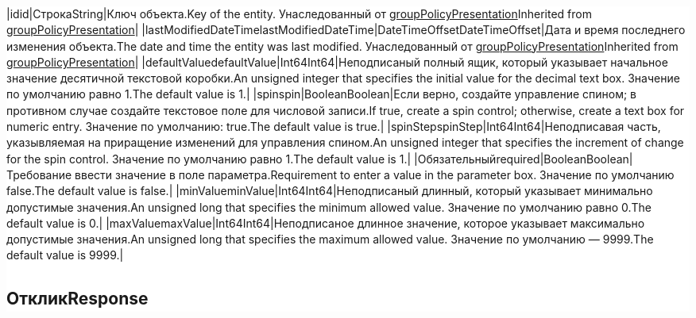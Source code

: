 |<span data-ttu-id="c01f8-138">id</span><span class="sxs-lookup"><span data-stu-id="c01f8-138">id</span></span>|<span data-ttu-id="c01f8-139">Строка</span><span class="sxs-lookup"><span data-stu-id="c01f8-139">String</span></span>|<span data-ttu-id="c01f8-140">Ключ объекта.</span><span class="sxs-lookup"><span data-stu-id="c01f8-140">Key of the entity.</span></span> <span data-ttu-id="c01f8-141">Унаследованный от [groupPolicyPresentation](../resources/intune-grouppolicy-grouppolicypresentation.md)</span><span class="sxs-lookup"><span data-stu-id="c01f8-141">Inherited from [groupPolicyPresentation](../resources/intune-grouppolicy-grouppolicypresentation.md)</span></span>|
|<span data-ttu-id="c01f8-142">lastModifiedDateTime</span><span class="sxs-lookup"><span data-stu-id="c01f8-142">lastModifiedDateTime</span></span>|<span data-ttu-id="c01f8-143">DateTimeOffset</span><span class="sxs-lookup"><span data-stu-id="c01f8-143">DateTimeOffset</span></span>|<span data-ttu-id="c01f8-144">Дата и время последнего изменения объекта.</span><span class="sxs-lookup"><span data-stu-id="c01f8-144">The date and time the entity was last modified.</span></span> <span data-ttu-id="c01f8-145">Унаследованный от [groupPolicyPresentation](../resources/intune-grouppolicy-grouppolicypresentation.md)</span><span class="sxs-lookup"><span data-stu-id="c01f8-145">Inherited from [groupPolicyPresentation](../resources/intune-grouppolicy-grouppolicypresentation.md)</span></span>|
|<span data-ttu-id="c01f8-146">defaultValue</span><span class="sxs-lookup"><span data-stu-id="c01f8-146">defaultValue</span></span>|<span data-ttu-id="c01f8-147">Int64</span><span class="sxs-lookup"><span data-stu-id="c01f8-147">Int64</span></span>|<span data-ttu-id="c01f8-148">Неподписаный полный ящик, который указывает начальное значение десятичной текстовой коробки.</span><span class="sxs-lookup"><span data-stu-id="c01f8-148">An unsigned integer that specifies the initial value for the decimal text box.</span></span> <span data-ttu-id="c01f8-149">Значение по умолчанию равно 1.</span><span class="sxs-lookup"><span data-stu-id="c01f8-149">The default value is 1.</span></span>|
|<span data-ttu-id="c01f8-150">spin</span><span class="sxs-lookup"><span data-stu-id="c01f8-150">spin</span></span>|<span data-ttu-id="c01f8-151">Boolean</span><span class="sxs-lookup"><span data-stu-id="c01f8-151">Boolean</span></span>|<span data-ttu-id="c01f8-152">Если верно, создайте управление спином; в противном случае создайте текстовое поле для числовой записи.</span><span class="sxs-lookup"><span data-stu-id="c01f8-152">If true, create a spin control; otherwise, create a text box for numeric entry.</span></span> <span data-ttu-id="c01f8-153">Значение по умолчанию: true.</span><span class="sxs-lookup"><span data-stu-id="c01f8-153">The default value is true.</span></span>|
|<span data-ttu-id="c01f8-154">spinStep</span><span class="sxs-lookup"><span data-stu-id="c01f8-154">spinStep</span></span>|<span data-ttu-id="c01f8-155">Int64</span><span class="sxs-lookup"><span data-stu-id="c01f8-155">Int64</span></span>|<span data-ttu-id="c01f8-156">Неподписавая часть, указывляемая на приращение изменений для управления спином.</span><span class="sxs-lookup"><span data-stu-id="c01f8-156">An unsigned integer that specifies the increment of change for the spin control.</span></span> <span data-ttu-id="c01f8-157">Значение по умолчанию равно 1.</span><span class="sxs-lookup"><span data-stu-id="c01f8-157">The default value is 1.</span></span>|
|<span data-ttu-id="c01f8-158">Обязательный</span><span class="sxs-lookup"><span data-stu-id="c01f8-158">required</span></span>|<span data-ttu-id="c01f8-159">Boolean</span><span class="sxs-lookup"><span data-stu-id="c01f8-159">Boolean</span></span>|<span data-ttu-id="c01f8-160">Требование ввести значение в поле параметра.</span><span class="sxs-lookup"><span data-stu-id="c01f8-160">Requirement to enter a value in the parameter box.</span></span> <span data-ttu-id="c01f8-161">Значение по умолчанию  false.</span><span class="sxs-lookup"><span data-stu-id="c01f8-161">The default value is false.</span></span>|
|<span data-ttu-id="c01f8-162">minValue</span><span class="sxs-lookup"><span data-stu-id="c01f8-162">minValue</span></span>|<span data-ttu-id="c01f8-163">Int64</span><span class="sxs-lookup"><span data-stu-id="c01f8-163">Int64</span></span>|<span data-ttu-id="c01f8-164">Неподписаный длинный, который указывает минимально допустимые значения.</span><span class="sxs-lookup"><span data-stu-id="c01f8-164">An unsigned long that specifies the minimum allowed value.</span></span> <span data-ttu-id="c01f8-165">Значение по умолчанию равно 0.</span><span class="sxs-lookup"><span data-stu-id="c01f8-165">The default value is 0.</span></span>|
|<span data-ttu-id="c01f8-166">maxValue</span><span class="sxs-lookup"><span data-stu-id="c01f8-166">maxValue</span></span>|<span data-ttu-id="c01f8-167">Int64</span><span class="sxs-lookup"><span data-stu-id="c01f8-167">Int64</span></span>|<span data-ttu-id="c01f8-168">Неподписаное длинное значение, которое указывает максимально допустимые значения.</span><span class="sxs-lookup"><span data-stu-id="c01f8-168">An unsigned long that specifies the maximum allowed value.</span></span> <span data-ttu-id="c01f8-169">Значение по умолчанию — 9999.</span><span class="sxs-lookup"><span data-stu-id="c01f8-169">The default value is 9999.</span></span>|



## <a name="response"></a><span data-ttu-id="c01f8-170">Отклик</span><span class="sxs-lookup"><span data-stu-id="c01f8-170">Response</span></span>